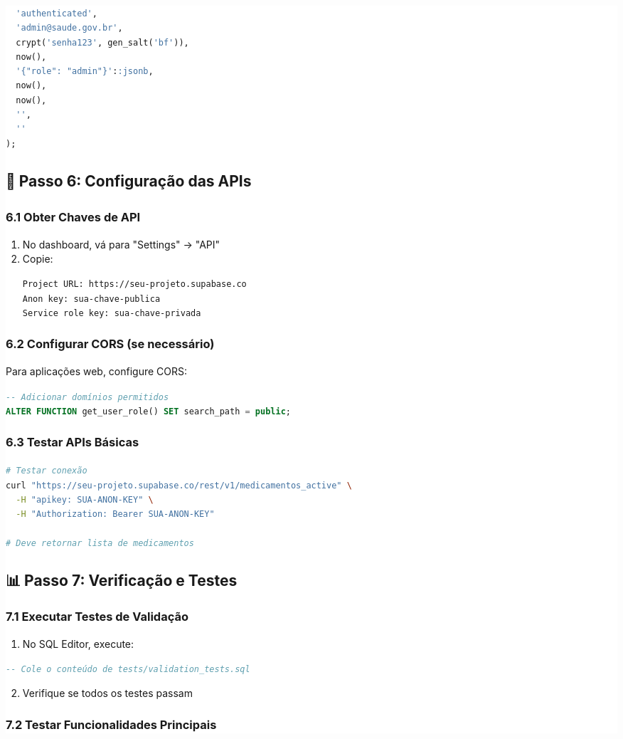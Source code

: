 ```sql
  'authenticated',
  'admin@saude.gov.br',
  crypt('senha123', gen_salt('bf')),
  now(),
  '{"role": "admin"}'::jsonb,
  now(),
  now(),
  '',
  ''
);
```

## 🔧 Passo 6: Configuração das APIs

### 6.1 Obter Chaves de API
1. No dashboard, vá para "Settings" → "API"
2. Copie:
   ```
   Project URL: https://seu-projeto.supabase.co
   Anon key: sua-chave-publica
   Service role key: sua-chave-privada
   ```

### 6.2 Configurar CORS (se necessário)
Para aplicações web, configure CORS:
```sql
-- Adicionar domínios permitidos
ALTER FUNCTION get_user_role() SET search_path = public;
```

### 6.3 Testar APIs Básicas
```bash
# Testar conexão
curl "https://seu-projeto.supabase.co/rest/v1/medicamentos_active" \
  -H "apikey: SUA-ANON-KEY" \
  -H "Authorization: Bearer SUA-ANON-KEY"

# Deve retornar lista de medicamentos
```

## 📊 Passo 7: Verificação e Testes

### 7.1 Executar Testes de Validação
1. No SQL Editor, execute:
```sql
-- Cole o conteúdo de tests/validation_tests.sql
```
2. Verifique se todos os testes passam

### 7.2 Testar Funcionalidades Principais
